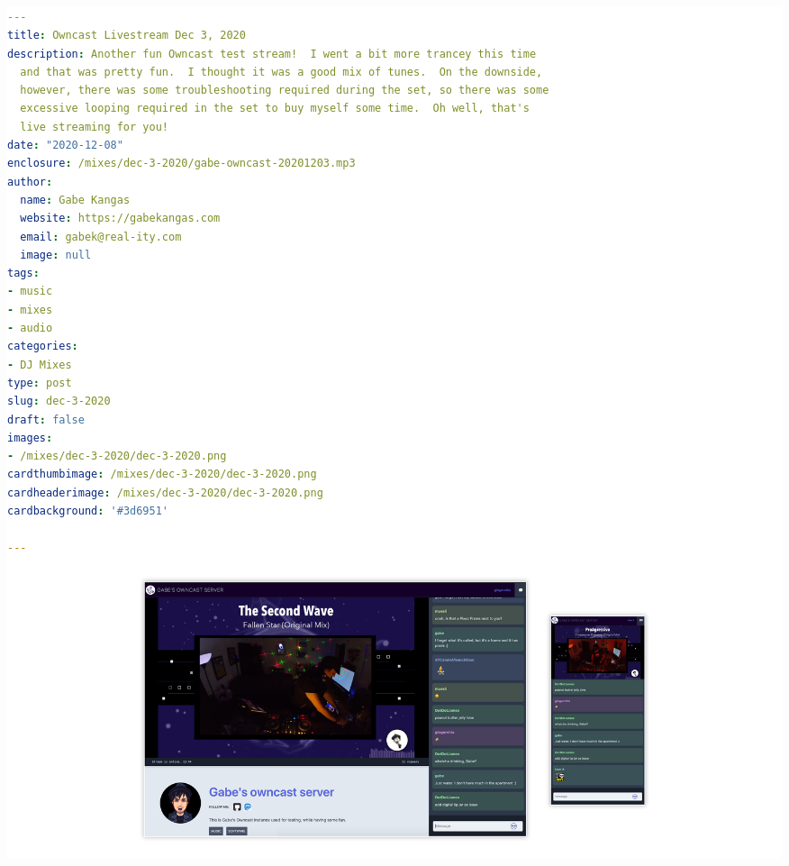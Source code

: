 ```yaml
---
title: Owncast Livestream Dec 3, 2020
description: Another fun Owncast test stream!  I went a bit more trancey this time
  and that was pretty fun.  I thought it was a good mix of tunes.  On the downside,
  however, there was some troubleshooting required during the set, so there was some
  excessive looping required in the set to buy myself some time.  Oh well, that's
  live streaming for you!
date: "2020-12-08"
enclosure: /mixes/dec-3-2020/gabe-owncast-20201203.mp3
author:
  name: Gabe Kangas
  website: https://gabekangas.com
  email: gabek@real-ity.com
  image: null
tags:
- music
- mixes
- audio
categories:
- DJ Mixes
type: post
slug: dec-3-2020
draft: false
images:
- /mixes/dec-3-2020/dec-3-2020.png
cardthumbimage: /mixes/dec-3-2020/dec-3-2020.png
cardheaderimage: /mixes/dec-3-2020/dec-3-2020.png
cardbackground: '#3d6951'

---
```

<center><img src="/mixes/dec-3-2020/dec-3-2020.png" width="70%"></center>
<center>
	<audio controls preload="metadata" style=" width:300px;">
	<source src="/mixes/dec-3-2020/gabe-owncast-20201203.mp3" type="audio/mpeg">
</audio>
